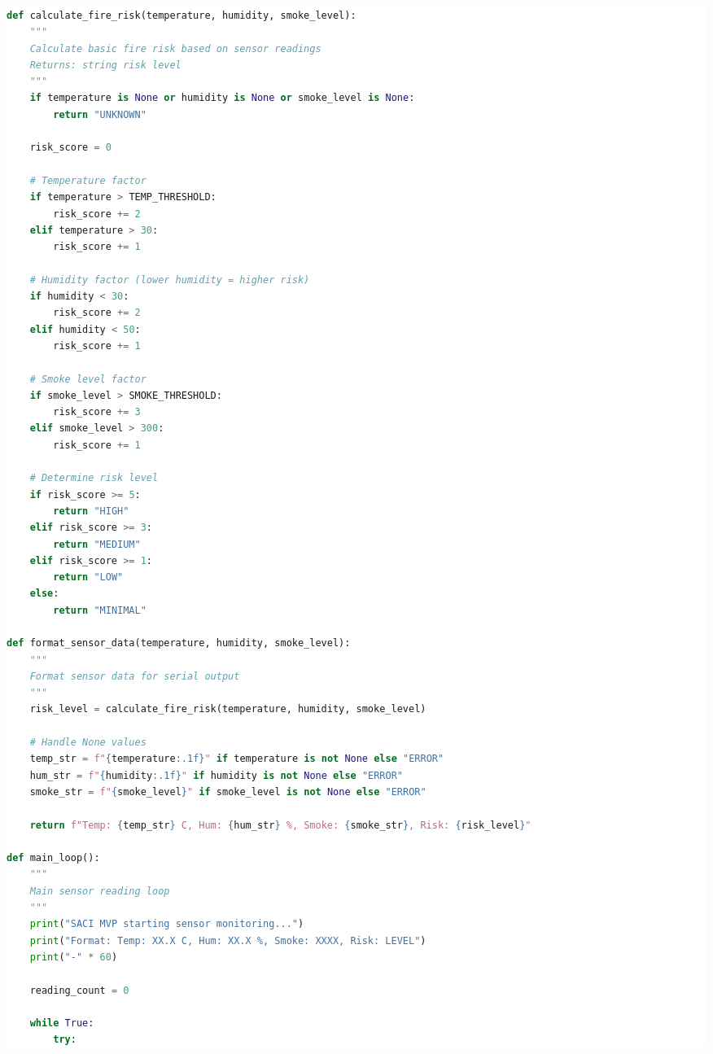 ```python
def calculate_fire_risk(temperature, humidity, smoke_level):
    """
    Calculate basic fire risk based on sensor readings
    Returns: string risk level
    """
    if temperature is None or humidity is None or smoke_level is None:
        return "UNKNOWN"
    
    risk_score = 0
    
    # Temperature factor
    if temperature > TEMP_THRESHOLD:
        risk_score += 2
    elif temperature > 30:
        risk_score += 1
    
    # Humidity factor (lower humidity = higher risk)
    if humidity < 30:
        risk_score += 2
    elif humidity < 50:
        risk_score += 1
    
    # Smoke level factor
    if smoke_level > SMOKE_THRESHOLD:
        risk_score += 3
    elif smoke_level > 300:
        risk_score += 1
    
    # Determine risk level
    if risk_score >= 5:
        return "HIGH"
    elif risk_score >= 3:
        return "MEDIUM"
    elif risk_score >= 1:
        return "LOW"
    else:
        return "MINIMAL"

def format_sensor_data(temperature, humidity, smoke_level):
    """
    Format sensor data for serial output
    """
    risk_level = calculate_fire_risk(temperature, humidity, smoke_level)
    
    # Handle None values
    temp_str = f"{temperature:.1f}" if temperature is not None else "ERROR"
    hum_str = f"{humidity:.1f}" if humidity is not None else "ERROR"
    smoke_str = f"{smoke_level}" if smoke_level is not None else "ERROR"
    
    return f"Temp: {temp_str} C, Hum: {hum_str} %, Smoke: {smoke_str}, Risk: {risk_level}"

def main_loop():
    """
    Main sensor reading loop
    """
    print("SACI MVP starting sensor monitoring...")
    print("Format: Temp: XX.X C, Hum: XX.X %, Smoke: XXXX, Risk: LEVEL")
    print("-" * 60)
    
    reading_count = 0
    
    while True:
        try:
```
